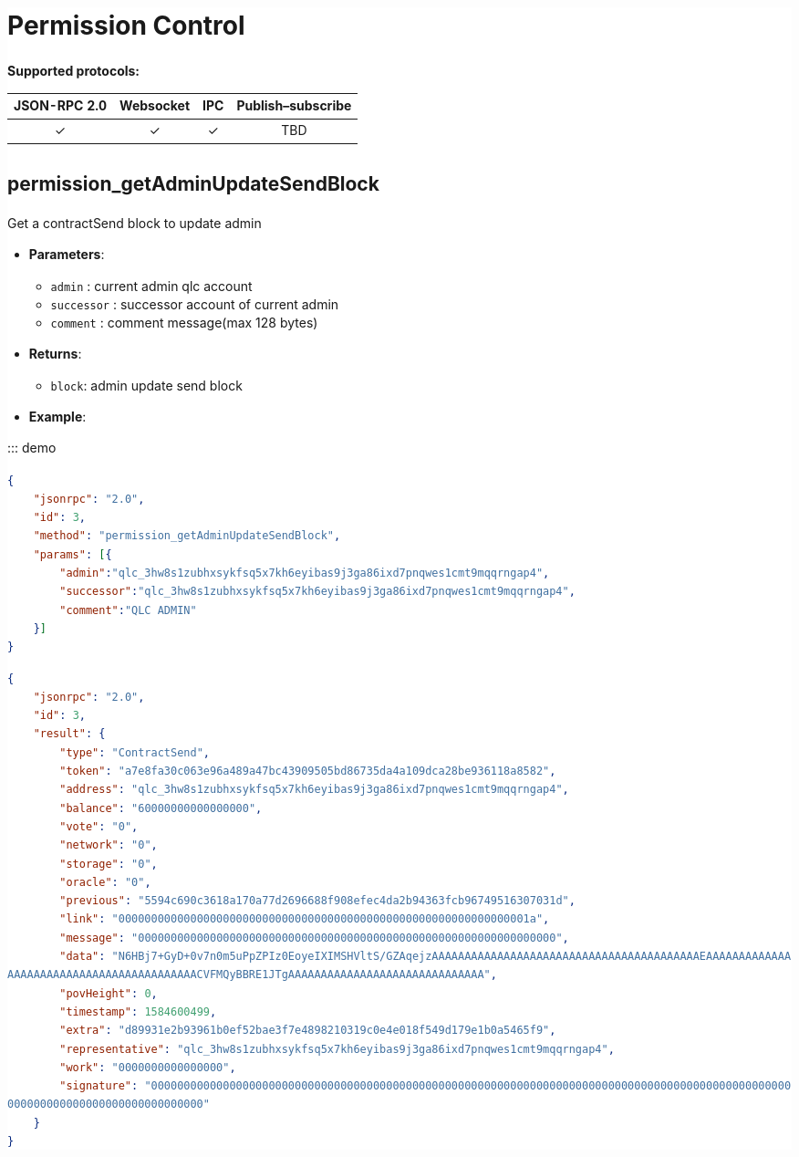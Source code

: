 # Permission Control

**Supported protocols:**

| JSON-RPC 2.0 | Websocket |   IPC    | Publish–subscribe |
| :----------: | :-------: | :------: | :---------------: |
|   &#x2713;   | &#x2713;  | &#x2713; |        TBD        |



## permission_getAdminUpdateSendBlock

Get a contractSend block to update admin

- **Parameters**: 
  - `admin` : current admin qlc account
  - `successor` : successor account of current admin
  - `comment` : comment message(max 128 bytes)

- **Returns**: 
  -  `block`: admin update send block

- **Example**:

::: demo

```json tab:Request
{
	"jsonrpc": "2.0",
	"id": 3,
	"method": "permission_getAdminUpdateSendBlock",
	"params": [{
	    "admin":"qlc_3hw8s1zubhxsykfsq5x7kh6eyibas9j3ga86ixd7pnqwes1cmt9mqqrngap4",
	    "successor":"qlc_3hw8s1zubhxsykfsq5x7kh6eyibas9j3ga86ixd7pnqwes1cmt9mqqrngap4",
	    "comment":"QLC ADMIN"
	}]
}
```

```json tab:Response
{
	"jsonrpc": "2.0",
	"id": 3,
	"result": {
		"type": "ContractSend",
		"token": "a7e8fa30c063e96a489a47bc43909505bd86735da4a109dca28be936118a8582",
		"address": "qlc_3hw8s1zubhxsykfsq5x7kh6eyibas9j3ga86ixd7pnqwes1cmt9mqqrngap4",
		"balance": "60000000000000000",
		"vote": "0",
		"network": "0",
		"storage": "0",
		"oracle": "0",
		"previous": "5594c690c3618a170a77d2696688f908efec4da2b94363fcb96749516307031d",
		"link": "000000000000000000000000000000000000000000000000000000000000001a",
		"message": "0000000000000000000000000000000000000000000000000000000000000000",
		"data": "N6HBj7+GyD+0v7n0m5uPpZPIz0EoyeIXIMSHVltS/GZAqejzAAAAAAAAAAAAAAAAAAAAAAAAAAAAAAAAAAAAAAAAAEAAAAAAAAAAAAAAAAAAAAAAAAAAAAAAAAAAAAAAAAAACVFMQyBBRE1JTgAAAAAAAAAAAAAAAAAAAAAAAAAAAAAA",
		"povHeight": 0,
		"timestamp": 1584600499,
		"extra": "d89931e2b93961b0ef52bae3f7e4898210319c0e4e018f549d179e1b0a5465f9",
		"representative": "qlc_3hw8s1zubhxsykfsq5x7kh6eyibas9j3ga86ixd7pnqwes1cmt9mqqrngap4",
		"work": "0000000000000000",
		"signature": "00000000000000000000000000000000000000000000000000000000000000000000000000000000000000000000000000000000000000000000000000000000"
	}
}
```